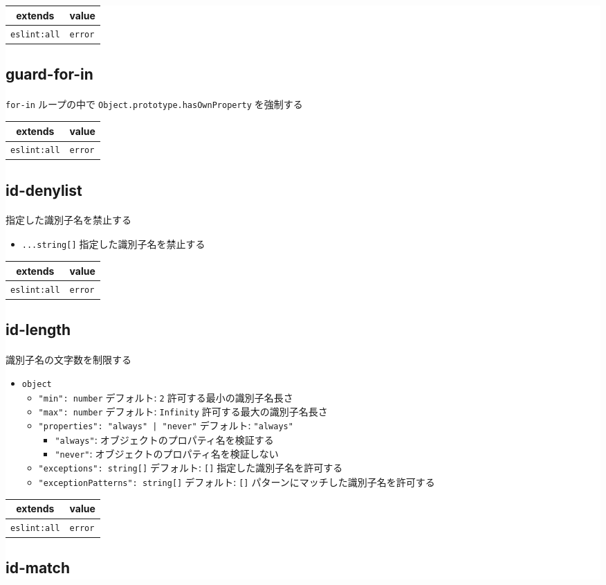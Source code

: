 | extends      | value   |
| ------------ | ------- |
| `eslint:all` | `error` |

## guard-for-in

`for-in` ループの中で `Object.prototype.hasOwnProperty` を強制する

| extends      | value   |
| ------------ | ------- |
| `eslint:all` | `error` |

## id-denylist

指定した識別子名を禁止する

- `...string[]`
  指定した識別子名を禁止する

| extends      | value   |
| ------------ | ------- |
| `eslint:all` | `error` |

## id-length

識別子名の文字数を制限する

- `object`
  - `"min": number`
    デフォルト: `2`
    許可する最小の識別子名長さ
  - `"max": number`
    デフォルト: `Infinity`
    許可する最大の識別子名長さ
  - `"properties": "always" | "never"`
    デフォルト: `"always"`
    - `"always"`: オブジェクトのプロパティ名を検証する
    - `"never"`: オブジェクトのプロパティ名を検証しない
  - `"exceptions": string[]`
    デフォルト: `[]`
    指定した識別子名を許可する
  - `"exceptionPatterns": string[]`
    デフォルト: `[]`
    パターンにマッチした識別子名を許可する

| extends      | value   |
| ------------ | ------- |
| `eslint:all` | `error` |

## id-match
